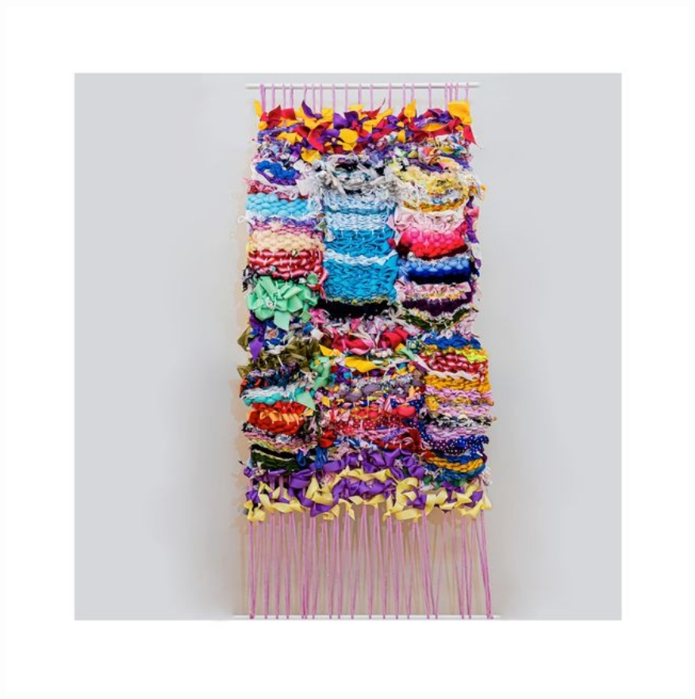 <img style="width: 100%" height="auto" width="100%" alt="" src="/images/Be_Kind_SG.jpg">
</div>
<p></p>